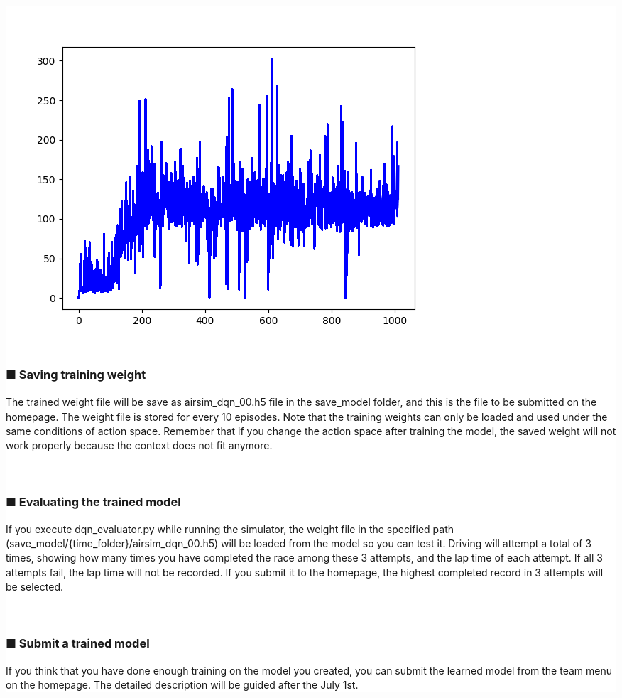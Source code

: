 <img src='./Images/airsim_dqn_graph_1.png'>

<br>



### ■ Saving training weight

The trained weight file will be save as airsim_dqn_00.h5 file in the save_model folder, and this is the file to be submitted on the homepage. The weight file is stored for every 10 episodes. Note that the training weights can only be loaded and used under the same conditions of action space. Remember that if you change the action space after training the model, the saved weight will not work properly because the context does not fit anymore.

<br>

### ■ Evaluating the trained model

If you execute dqn_evaluator.py while running the simulator, the weight file in the specified path (save_model/{time_folder}/airsim_dqn_00.h5) will be loaded from the model so you can test it. Driving will attempt a total of 3 times, showing how many times you have completed the race among these 3 attempts, and the lap time of each attempt. If all 3 attempts fail, the lap time will not be recorded. If you submit it to the homepage, the highest completed record in 3 attempts will be selected.


<br>

### ■ Submit a trained model

If you think that you have done enough training on the model you created, you can submit the learned model from the team menu on the homepage. The detailed description will be guided after the July 1st.
